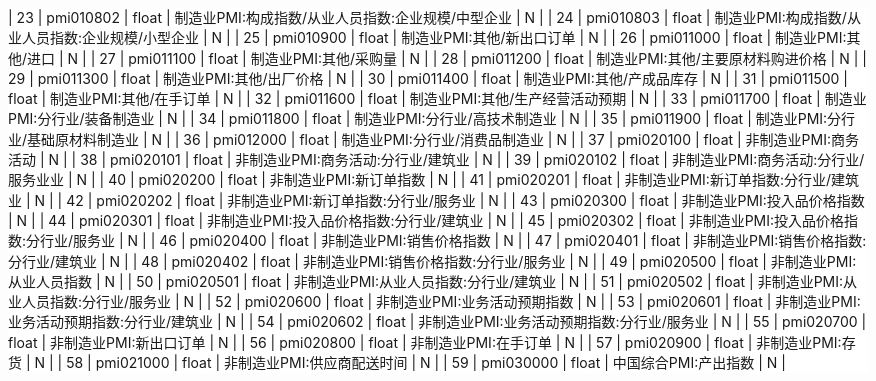 | 23 | pmi010802 | float      | 制造业PMI:构成指数/从业人员指数:企业规模/中型企业    | N            |
| 24 | pmi010803 | float      | 制造业PMI:构成指数/从业人员指数:企业规模/小型企业    | N            |
| 25 | pmi010900 | float      | 制造业PMI:其他/新出口订单                 | N            |
| 26 | pmi011000 | float      | 制造业PMI:其他/进口                    | N            |
| 27 | pmi011100 | float      | 制造业PMI:其他/采购量                   | N            |
| 28 | pmi011200 | float      | 制造业PMI:其他/主要原材料购进价格             | N            |
| 29 | pmi011300 | float      | 制造业PMI:其他/出厂价格                  | N            |
| 30 | pmi011400 | float      | 制造业PMI:其他/产成品库存                 | N            |
| 31 | pmi011500 | float      | 制造业PMI:其他/在手订单                  | N            |
| 32 | pmi011600 | float      | 制造业PMI:其他/生产经营活动预期              | N            |
| 33 | pmi011700 | float      | 制造业PMI:分行业/装备制造业                | N            |
| 34 | pmi011800 | float      | 制造业PMI:分行业/高技术制造业               | N            |
| 35 | pmi011900 | float      | 制造业PMI:分行业/基础原材料制造业             | N            |
| 36 | pmi012000 | float      | 制造业PMI:分行业/消费品制造业               | N            |
| 37 | pmi020100 | float      | 非制造业PMI:商务活动                    | N            |
| 38 | pmi020101 | float      | 非制造业PMI:商务活动:分行业/建筑业            | N            |
| 39 | pmi020102 | float      | 非制造业PMI:商务活动:分行业/服务业业           | N            |
| 40 | pmi020200 | float      | 非制造业PMI:新订单指数                   | N            |
| 41 | pmi020201 | float      | 非制造业PMI:新订单指数:分行业/建筑业           | N            |
| 42 | pmi020202 | float      | 非制造业PMI:新订单指数:分行业/服务业           | N            |
| 43 | pmi020300 | float      | 非制造业PMI:投入品价格指数                 | N            |
| 44 | pmi020301 | float      | 非制造业PMI:投入品价格指数:分行业/建筑业         | N            |
| 45 | pmi020302 | float      | 非制造业PMI:投入品价格指数:分行业/服务业         | N            |
| 46 | pmi020400 | float      | 非制造业PMI:销售价格指数                  | N            |
| 47 | pmi020401 | float      | 非制造业PMI:销售价格指数:分行业/建筑业          | N            |
| 48 | pmi020402 | float      | 非制造业PMI:销售价格指数:分行业/服务业          | N            |
| 49 | pmi020500 | float      | 非制造业PMI:从业人员指数                  | N            |
| 50 | pmi020501 | float      | 非制造业PMI:从业人员指数:分行业/建筑业          | N            |
| 51 | pmi020502 | float      | 非制造业PMI:从业人员指数:分行业/服务业          | N            |
| 52 | pmi020600 | float      | 非制造业PMI:业务活动预期指数                | N            |
| 53 | pmi020601 | float      | 非制造业PMI:业务活动预期指数:分行业/建筑业        | N            |
| 54 | pmi020602 | float      | 非制造业PMI:业务活动预期指数:分行业/服务业        | N            |
| 55 | pmi020700 | float      | 非制造业PMI:新出口订单                   | N            |
| 56 | pmi020800 | float      | 非制造业PMI:在手订单                    | N            |
| 57 | pmi020900 | float      | 非制造业PMI:存货                      | N            |
| 58 | pmi021000 | float      | 非制造业PMI:供应商配送时间                 | N            |
| 59 | pmi030000 | float      | 中国综合PMI:产出指数                    | N            |